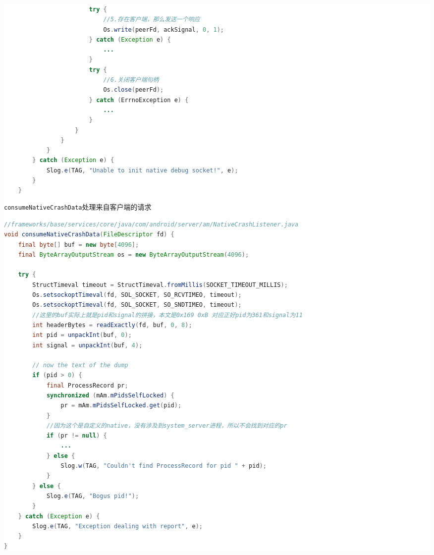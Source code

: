 ```java
                        try {
                            //5.存在客户端，那么发送一个响应
                            Os.write(peerFd, ackSignal, 0, 1);
                        } catch (Exception e) {
                            ...
                        }
                        try {
                            //6.关闭客户端句柄
                            Os.close(peerFd);
                        } catch (ErrnoException e) {
                            ...
                        }
                    }
                }
            }
        } catch (Exception e) {
            Slog.e(TAG, "Unable to init native debug socket!", e);
        }
    }
```

`consumeNativeCrashData`处理来自客户端的请求

```java
//frameworks/base/services/core/java/com/android/server/am/NativeCrashListener.java
void consumeNativeCrashData(FileDescriptor fd) {
    final byte[] buf = new byte[4096];
    final ByteArrayOutputStream os = new ByteArrayOutputStream(4096);

    try {
        StructTimeval timeout = StructTimeval.fromMillis(SOCKET_TIMEOUT_MILLIS);
        Os.setsockoptTimeval(fd, SOL_SOCKET, SO_RCVTIMEO, timeout);
        Os.setsockoptTimeval(fd, SOL_SOCKET, SO_SNDTIMEO, timeout);
        //这里的buf实际上就是pid和signal的拼接，本文是0x169 0xB 对应正好pid为361和signal为11
        int headerBytes = readExactly(fd, buf, 0, 8);
        int pid = unpackInt(buf, 0);
        int signal = unpackInt(buf, 4);

        // now the text of the dump
        if (pid > 0) {
            final ProcessRecord pr;
            synchronized (mAm.mPidsSelfLocked) {
                pr = mAm.mPidsSelfLocked.get(pid);
            }
            //因为这个是自定义的native，没有涉及到system_server进程，所以不会找到对应的pr
            if (pr != null) {
                ...
            } else {
                Slog.w(TAG, "Couldn't find ProcessRecord for pid " + pid);
            }
        } else {
            Slog.e(TAG, "Bogus pid!");
        }
    } catch (Exception e) {
        Slog.e(TAG, "Exception dealing with report", e);
    }
}
```
